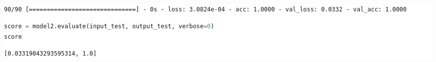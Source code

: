     90/90 [==============================] - 0s - loss: 3.0824e-04 - acc: 1.0000 - val_loss: 0.0332 - val_acc: 1.0000



```python
score = model2.evaluate(input_test, output_test, verbose=0)
score
```




    [0.03319043293595314, 1.0]


